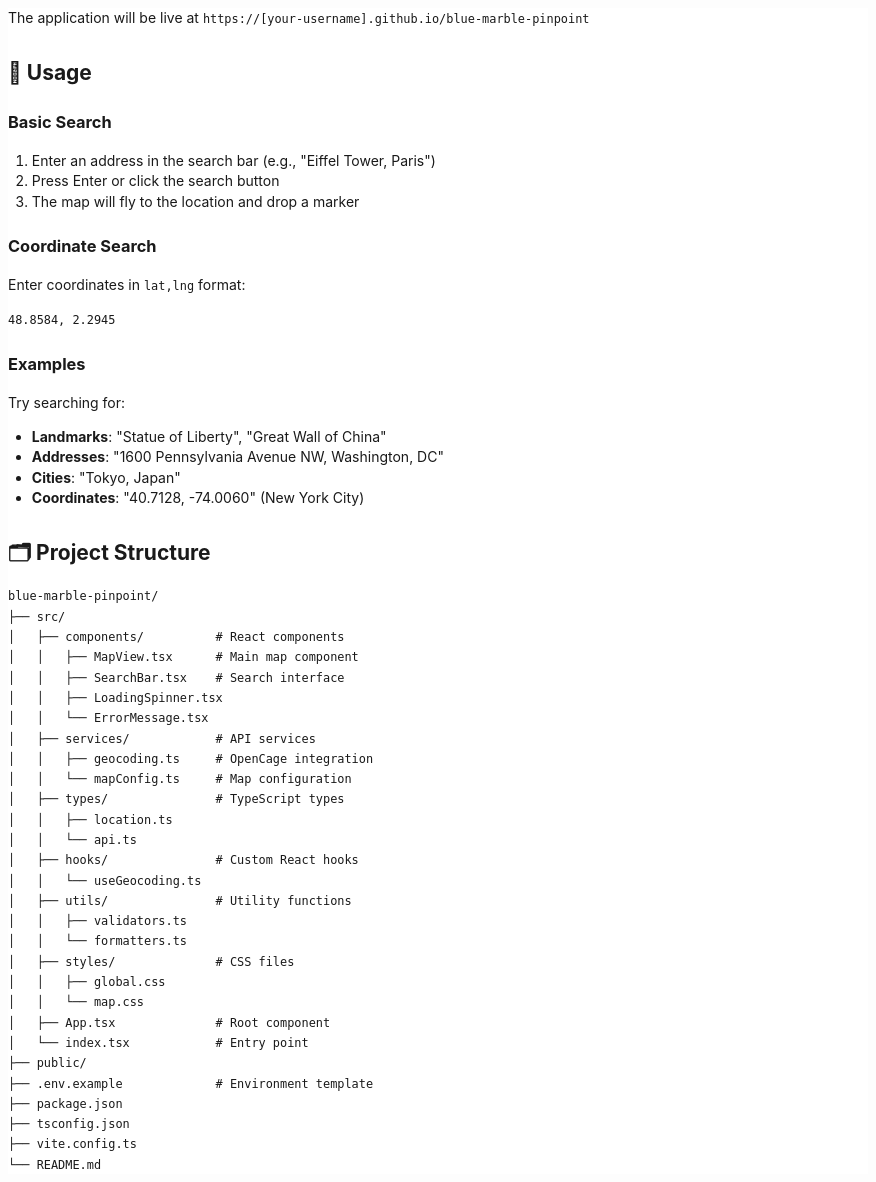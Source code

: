 The application will be live at `https://[your-username].github.io/blue-marble-pinpoint`

## 📖 Usage

### Basic Search

1. Enter an address in the search bar (e.g., "Eiffel Tower, Paris")
2. Press Enter or click the search button
3. The map will fly to the location and drop a marker

### Coordinate Search

Enter coordinates in `lat,lng` format:
```
48.8584, 2.2945
```

### Examples

Try searching for:
- **Landmarks**: "Statue of Liberty", "Great Wall of China"
- **Addresses**: "1600 Pennsylvania Avenue NW, Washington, DC"
- **Cities**: "Tokyo, Japan"
- **Coordinates**: "40.7128, -74.0060" (New York City)

## 🗂️ Project Structure

```
blue-marble-pinpoint/
├── src/
│   ├── components/          # React components
│   │   ├── MapView.tsx      # Main map component
│   │   ├── SearchBar.tsx    # Search interface
│   │   ├── LoadingSpinner.tsx
│   │   └── ErrorMessage.tsx
│   ├── services/            # API services
│   │   ├── geocoding.ts     # OpenCage integration
│   │   └── mapConfig.ts     # Map configuration
│   ├── types/               # TypeScript types
│   │   ├── location.ts
│   │   └── api.ts
│   ├── hooks/               # Custom React hooks
│   │   └── useGeocoding.ts
│   ├── utils/               # Utility functions
│   │   ├── validators.ts
│   │   └── formatters.ts
│   ├── styles/              # CSS files
│   │   ├── global.css
│   │   └── map.css
│   ├── App.tsx              # Root component
│   └── index.tsx            # Entry point
├── public/
├── .env.example             # Environment template
├── package.json
├── tsconfig.json
├── vite.config.ts
└── README.md
```
